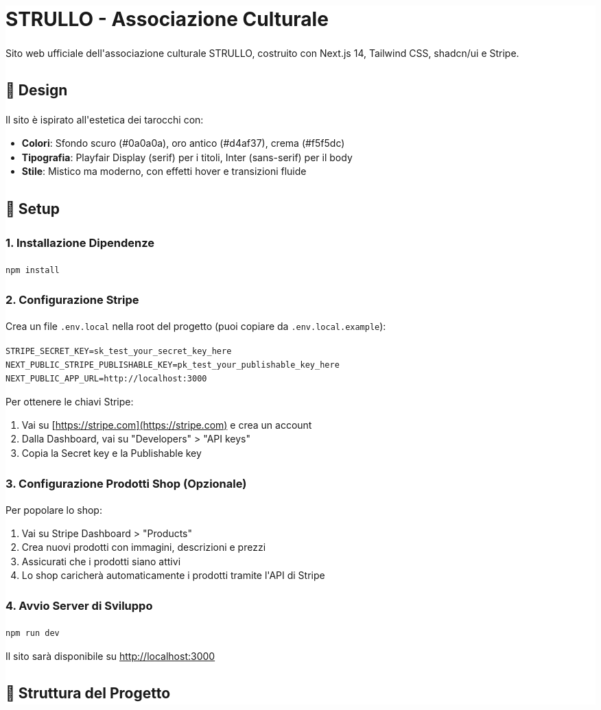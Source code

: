 # STRULLO - Associazione Culturale

Sito web ufficiale dell'associazione culturale STRULLO, costruito con Next.js 14, Tailwind CSS, shadcn/ui e Stripe.

## 🎨 Design

Il sito è ispirato all'estetica dei tarocchi con:
- **Colori**: Sfondo scuro (#0a0a0a), oro antico (#d4af37), crema (#f5f5dc)
- **Tipografia**: Playfair Display (serif) per i titoli, Inter (sans-serif) per il body
- **Stile**: Mistico ma moderno, con effetti hover e transizioni fluide

## 🚀 Setup

### 1. Installazione Dipendenze

```bash
npm install
```

### 2. Configurazione Stripe

Crea un file `.env.local` nella root del progetto (puoi copiare da `.env.local.example`):

```env
STRIPE_SECRET_KEY=sk_test_your_secret_key_here
NEXT_PUBLIC_STRIPE_PUBLISHABLE_KEY=pk_test_your_publishable_key_here
NEXT_PUBLIC_APP_URL=http://localhost:3000
```

Per ottenere le chiavi Stripe:
1. Vai su [https://stripe.com](https://stripe.com) e crea un account
2. Dalla Dashboard, vai su "Developers" > "API keys"
3. Copia la Secret key e la Publishable key

### 3. Configurazione Prodotti Shop (Opzionale)

Per popolare lo shop:
1. Vai su Stripe Dashboard > "Products"
2. Crea nuovi prodotti con immagini, descrizioni e prezzi
3. Assicurati che i prodotti siano attivi
4. Lo shop caricherà automaticamente i prodotti tramite l'API di Stripe

### 4. Avvio Server di Sviluppo

```bash
npm run dev
```

Il sito sarà disponibile su [http://localhost:3000](http://localhost:3000)

## 📁 Struttura del Progetto
